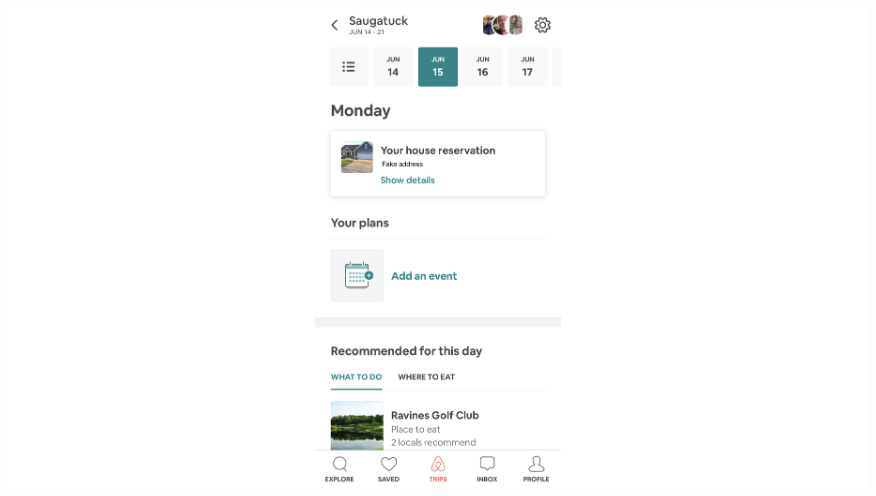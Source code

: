 <img src="/images/post-graphql-airbnb.jpeg" alt="Image showing AirBnb listing" style="display:block;margin-left:auto;margin-right:auto;height:480px;" />
